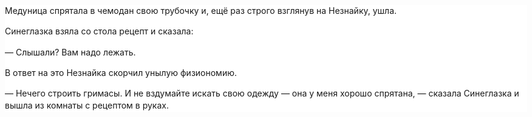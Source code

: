 Медуница спрятала в чемодан свою трубочку и, ещё раз строго взглянув на Незнайку, ушла.

Синеглазка взяла со стола рецепт и сказала:

— Слышали? Вам надо лежать.

В ответ на это Незнайка скорчил унылую физиономию.

— Нечего строить гримасы. И не вздумайте искать свою одежду — она у меня хорошо спрятана, — сказала Синеглазка и вышла из комнаты с рецептом в руках.
